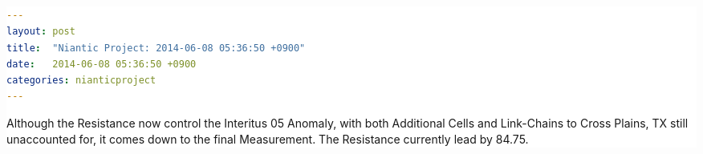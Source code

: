 ```yaml
---
layout: post
title:  "Niantic Project: 2014-06-08 05:36:50 +0900"
date:   2014-06-08 05:36:50 +0900
categories: nianticproject
---
```

Although the Resistance now control the Interitus 05 Anomaly, with both Additional Cells and Link-Chains to Cross Plains, TX still unaccounted for, it comes down to the final Measurement. The Resistance currently lead by 84.75.
